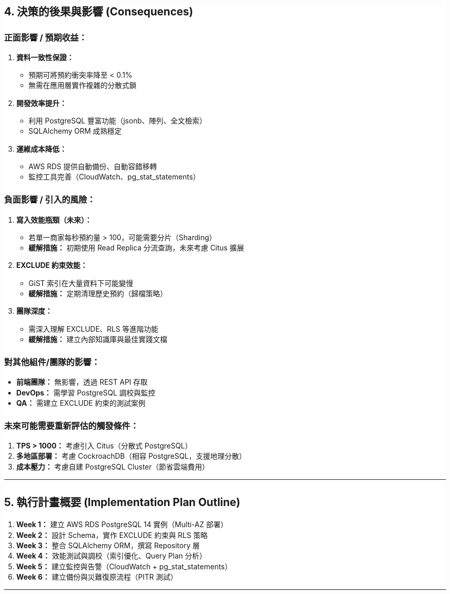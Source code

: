 
## 4. 決策的後果與影響 (Consequences)

### 正面影響 / 預期收益：

1. **資料一致性保證：**
   - 預期可將預約衝突率降至 < 0.1%
   - 無需在應用層實作複雜的分散式鎖

2. **開發效率提升：**
   - 利用 PostgreSQL 豐富功能（jsonb、陣列、全文檢索）
   - SQLAlchemy ORM 成熟穩定

3. **運維成本降低：**
   - AWS RDS 提供自動備份、自動容錯移轉
   - 監控工具完善（CloudWatch、pg_stat_statements）

### 負面影響 / 引入的風險：

1. **寫入效能瓶頸（未來）：**
   - 若單一商家每秒預約量 > 100，可能需要分片（Sharding）
   - **緩解措施：** 初期使用 Read Replica 分流查詢，未來考慮 Citus 擴展

2. **EXCLUDE 約束效能：**
   - GiST 索引在大量資料下可能變慢
   - **緩解措施：** 定期清理歷史預約（歸檔策略）

3. **團隊深度：**
   - 需深入理解 EXCLUDE、RLS 等進階功能
   - **緩解措施：** 建立內部知識庫與最佳實踐文檔

### 對其他組件/團隊的影響：

- **前端團隊：** 無影響，透過 REST API 存取
- **DevOps：** 需學習 PostgreSQL 調校與監控
- **QA：** 需建立 EXCLUDE 約束的測試案例

### 未來可能需要重新評估的觸發條件：

1. **TPS > 1000：** 考慮引入 Citus（分散式 PostgreSQL）
2. **多地區部署：** 考慮 CockroachDB（相容 PostgreSQL，支援地理分散）
3. **成本壓力：** 考慮自建 PostgreSQL Cluster（節省雲端費用）

---

## 5. 執行計畫概要 (Implementation Plan Outline)

1. **Week 1：** 建立 AWS RDS PostgreSQL 14 實例（Multi-AZ 部署）
2. **Week 2：** 設計 Schema，實作 EXCLUDE 約束與 RLS 策略
3. **Week 3：** 整合 SQLAlchemy ORM，撰寫 Repository 層
4. **Week 4：** 效能測試與調校（索引優化、Query Plan 分析）
5. **Week 5：** 建立監控與告警（CloudWatch + pg_stat_statements）
6. **Week 6：** 建立備份與災難復原流程（PITR 測試）

---